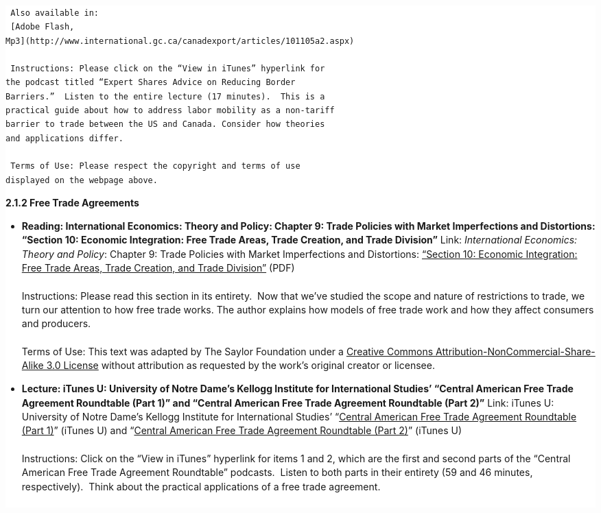      Also available in:  
     [Adobe Flash,
    Mp3](http://www.international.gc.ca/canadexport/articles/101105a2.aspx)  
        
     Instructions: Please click on the “View in iTunes” hyperlink for
    the podcast titled “Expert Shares Advice on Reducing Border
    Barriers.”  Listen to the entire lecture (17 minutes).  This is a
    practical guide about how to address labor mobility as a non-tariff
    barrier to trade between the US and Canada. Consider how theories
    and applications differ.  
        
     Terms of Use: Please respect the copyright and terms of use
    displayed on the webpage above.

**2.1.2 Free Trade Agreements** <span id="2.1.2"></span> 
-   **Reading: International Economics: Theory and Policy: Chapter 9:
    Trade Policies with Market Imperfections and Distortions: “Section
    10: Economic Integration: Free Trade Areas, Trade Creation, and
    Trade Division”**
    Link: *International Economics: Theory and Policy*: Chapter 9: Trade
    Policies with Market Imperfections and Distortions: [“Section 10:
    Economic Integration: Free Trade Areas, Trade Creation, and Trade
    Division”](https://resources.saylor.org/wwwresources/archived/site/textbooks/International%20Economics%20-%20Theory%20and%20Policy.pdf) (PDF)  
        
     Instructions: Please read this section in its entirety.  Now that
    we’ve studied the scope and nature of restrictions to trade, we turn
    our attention to how free trade works. The author explains how
    models of free trade work and how they affect consumers and
    producers.  
        
     Terms of Use: This text was adapted by The Saylor Foundation under
    a [Creative Commons Attribution-NonCommercial-Share-Alike 3.0
    License](http://creativecommons.org/licenses/by-nc-sa/3.0/) without
    attribution as requested by the work’s original creator or licensee.

-   **Lecture: iTunes U: University of Notre Dame’s Kellogg Institute
    for International Studies’ “Central American Free Trade Agreement
    Roundtable (Part 1)” and “Central American Free Trade Agreement
    Roundtable (Part 2)”**
    Link: iTunes U: University of Notre Dame’s Kellogg Institute for
    International Studies’ “[Central American Free Trade Agreement
    Roundtable (Part
    1)](http://itunes.apple.com/us/podcast/central-american-free-trade/id214135733?i=15599098)”
    (iTunes U) and “[Central American Free Trade Agreement Roundtable
    (Part
    2)](http://itunes.apple.com/us/podcast/central-american-free-trade/id214135733?i=15599101)”
    (iTunes U)  
        
     Instructions: Click on the “View in iTunes” hyperlink for items 1
    and 2, which are the first and second parts of the “Central American
    Free Trade Agreement Roundtable” podcasts.  Listen to both parts in
    their entirety (59 and 46 minutes, respectively).  Think about the
    practical applications of a free trade agreement.  
        
